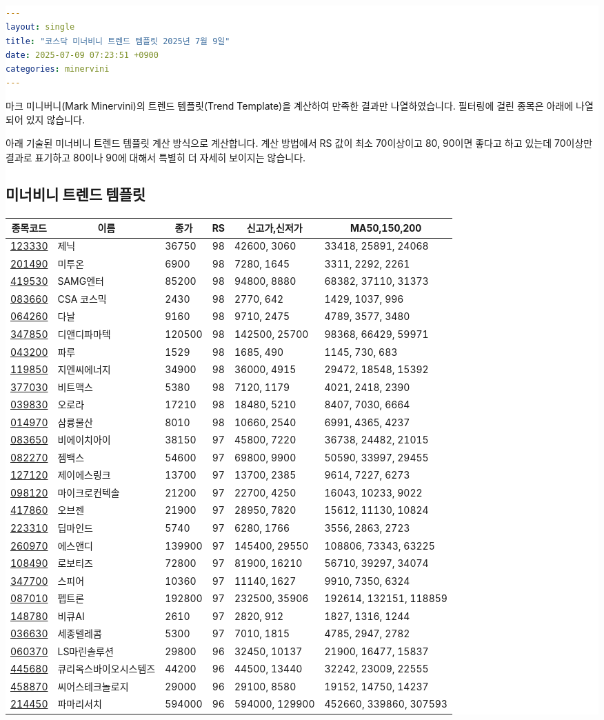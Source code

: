 ```yaml
---
layout: single
title: "코스닥 미너비니 트렌드 템플릿 2025년 7월 9일"
date: 2025-07-09 07:23:51 +0900
categories: minervini
---
```

마크 미니버니(Mark Minervini)의 트렌드 템플릿(Trend Template)을 계산하여 만족한 결과만 나열하였습니다. 필터링에 걸린 종목은 아래에 나열되어 있지 않습니다.

아래 기술된 미너비니 트렌드 템플릿 계산 방식으로 계산합니다. 계산 방법에서 RS 값이 최소 70이상이고 80, 90이면 좋다고 하고 있는데 70이상만 결과로 표기하고 80이나 90에 대해서 특별히 더 자세히 보이지는 않습니다.

## 미너비니 트렌드 템플릿

|종목코드|이름|종가|RS|신고가,신저가|MA50,150,200|
|------|---|---|--|---------|------------|
|[123330](https://finance.daum.net/quotes/A123330)|제닉|36750|98|42600, 3060|33418, 25891, 24068|
|[201490](https://finance.daum.net/quotes/A201490)|미투온|6900|98|7280, 1645|3311, 2292, 2261|
|[419530](https://finance.daum.net/quotes/A419530)|SAMG엔터|85200|98|94800, 8880|68382, 37110, 31373|
|[083660](https://finance.daum.net/quotes/A083660)|CSA 코스믹|2430|98|2770, 642|1429, 1037, 996|
|[064260](https://finance.daum.net/quotes/A064260)|다날|9160|98|9710, 2475|4789, 3577, 3480|
|[347850](https://finance.daum.net/quotes/A347850)|디앤디파마텍|120500|98|142500, 25700|98368, 66429, 59971|
|[043200](https://finance.daum.net/quotes/A043200)|파루|1529|98|1685, 490|1145, 730, 683|
|[119850](https://finance.daum.net/quotes/A119850)|지엔씨에너지|34900|98|36000, 4915|29472, 18548, 15392|
|[377030](https://finance.daum.net/quotes/A377030)|비트맥스|5380|98|7120, 1179|4021, 2418, 2390|
|[039830](https://finance.daum.net/quotes/A039830)|오로라|17210|98|18480, 5210|8407, 7030, 6664|
|[014970](https://finance.daum.net/quotes/A014970)|삼륭물산|8010|98|10660, 2540|6991, 4365, 4237|
|[083650](https://finance.daum.net/quotes/A083650)|비에이치아이|38150|97|45800, 7220|36738, 24482, 21015|
|[082270](https://finance.daum.net/quotes/A082270)|젬백스|54600|97|69800, 9900|50590, 33997, 29455|
|[127120](https://finance.daum.net/quotes/A127120)|제이에스링크|13700|97|13700, 2385|9614, 7227, 6273|
|[098120](https://finance.daum.net/quotes/A098120)|마이크로컨텍솔|21200|97|22700, 4250|16043, 10233, 9022|
|[417860](https://finance.daum.net/quotes/A417860)|오브젠|21900|97|28950, 7820|15612, 11130, 10824|
|[223310](https://finance.daum.net/quotes/A223310)|딥마인드|5740|97|6280, 1766|3556, 2863, 2723|
|[260970](https://finance.daum.net/quotes/A260970)|에스앤디|139900|97|145400, 29550|108806, 73343, 63225|
|[108490](https://finance.daum.net/quotes/A108490)|로보티즈|72800|97|81900, 16210|56710, 39297, 34074|
|[347700](https://finance.daum.net/quotes/A347700)|스피어|10360|97|11140, 1627|9910, 7350, 6324|
|[087010](https://finance.daum.net/quotes/A087010)|펩트론|192800|97|232500, 35906|192614, 132151, 118859|
|[148780](https://finance.daum.net/quotes/A148780)|비큐AI|2610|97|2820, 912|1827, 1316, 1244|
|[036630](https://finance.daum.net/quotes/A036630)|세종텔레콤|5300|97|7010, 1815|4785, 2947, 2782|
|[060370](https://finance.daum.net/quotes/A060370)|LS마린솔루션|29800|96|32450, 10137|21900, 16477, 15837|
|[445680](https://finance.daum.net/quotes/A445680)|큐리옥스바이오시스템즈|44200|96|44500, 13440|32242, 23009, 22555|
|[458870](https://finance.daum.net/quotes/A458870)|씨어스테크놀로지|29000|96|29100, 8580|19152, 14750, 14237|
|[214450](https://finance.daum.net/quotes/A214450)|파마리서치|594000|96|594000, 129900|452660, 339860, 307593|